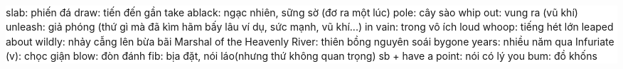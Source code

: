 slab: phiến đá
draw: tiến đến gần
take ablack: ngạc nhiên, sững sờ (đơ ra một lúc)
pole: cây sào
whip out: vung ra (vũ khí)
unleash: giả phóng (thứ gì mà đã kìm hãm bấy lâu ví dụ, sức mạnh, vũ khí...)
in vain: trong vô ích
loud whoop: tiếng hét lớn
leaped about wildly: nhảy cẫng lên bừa bãi
Marshal of the Heavenly River: thiên bồng nguyên soái
bygone years: nhiều năm qua
Infuriate (v): chọc giận
blow: đòn đánh
fib: bịa đặt, nói láo(nhưng thứ không quan trọng)
sb + have a point: nói có lý
you bum: đồ khốns
